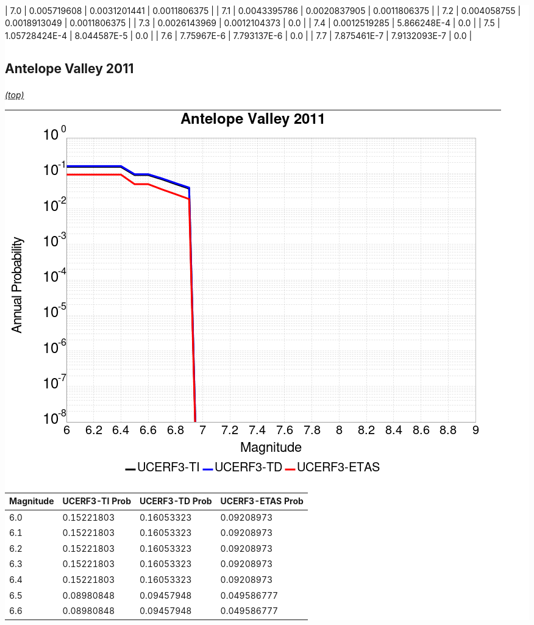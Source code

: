 | 7.0 | 0.005719608 | 0.0031201441 | 0.0011806375 |
| 7.1 | 0.0043395786 | 0.0020837905 | 0.0011806375 |
| 7.2 | 0.004058755 | 0.0018913049 | 0.0011806375 |
| 7.3 | 0.0026143969 | 0.0012104373 | 0.0 |
| 7.4 | 0.0012519285 | 5.866248E-4 | 0.0 |
| 7.5 | 1.05728424E-4 | 8.044587E-5 | 0.0 |
| 7.6 | 7.75967E-6 | 7.793137E-6 | 0.0 |
| 7.7 | 7.875461E-7 | 7.9132093E-7 | 0.0 |

## Antelope Valley 2011
*[(top)](#table-of-contents)*

| ![MPD](Antelope_Valley_2011.png) |
|-----|

| Magnitude | UCERF3-TI Prob | UCERF3-TD Prob | UCERF3-ETAS Prob |
|-----|-----|-----|-----|
| 6.0 | 0.15221803 | 0.16053323 | 0.09208973 |
| 6.1 | 0.15221803 | 0.16053323 | 0.09208973 |
| 6.2 | 0.15221803 | 0.16053323 | 0.09208973 |
| 6.3 | 0.15221803 | 0.16053323 | 0.09208973 |
| 6.4 | 0.15221803 | 0.16053323 | 0.09208973 |
| 6.5 | 0.08980848 | 0.09457948 | 0.049586777 |
| 6.6 | 0.08980848 | 0.09457948 | 0.049586777 |